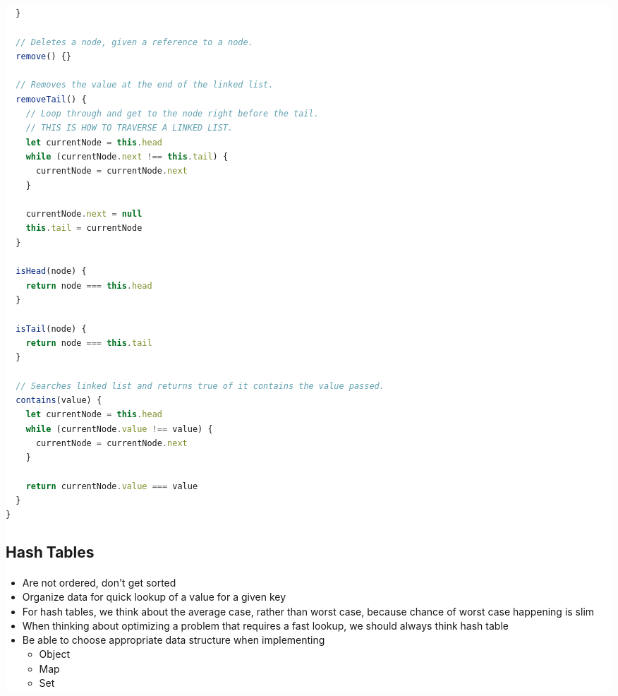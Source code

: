 ```js
  }

  // Deletes a node, given a reference to a node.
  remove() {}

  // Removes the value at the end of the linked list.
  removeTail() {
    // Loop through and get to the node right before the tail.
    // THIS IS HOW TO TRAVERSE A LINKED LIST.
    let currentNode = this.head
    while (currentNode.next !== this.tail) {
      currentNode = currentNode.next
    }

    currentNode.next = null
    this.tail = currentNode
  }

  isHead(node) {
    return node === this.head
  }

  isTail(node) {
    return node === this.tail
  }

  // Searches linked list and returns true of it contains the value passed.
  contains(value) {
    let currentNode = this.head
    while (currentNode.value !== value) {
      currentNode = currentNode.next
    }

    return currentNode.value === value
  }
}
```

## Hash Tables

- Are not ordered, don't get sorted
- Organize data for quick lookup of a value for a given key
- For hash tables, we think about the average case, rather than worst case, because chance of worst case happening is slim
- When thinking about optimizing a problem that requires a fast lookup, we should always think hash table
- Be able to choose appropriate data structure when implementing
  - Object
  - Map
  - Set
